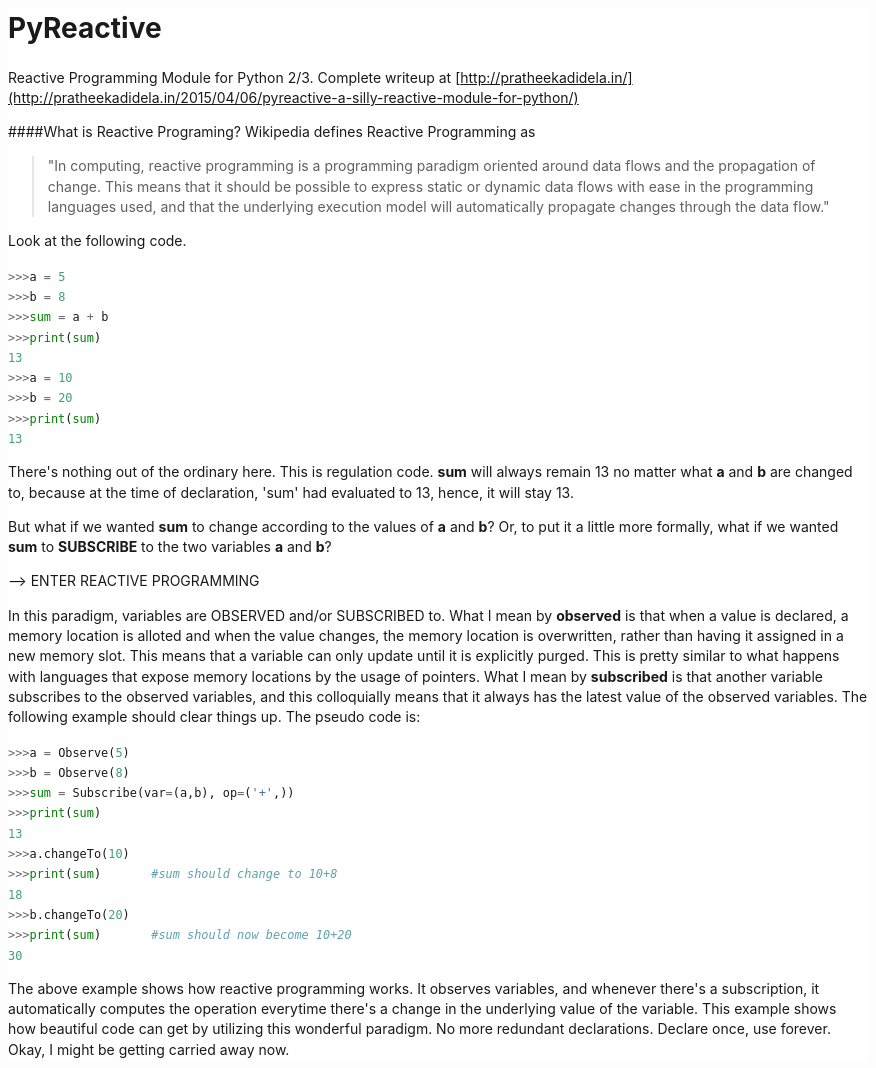 # PyReactive
Reactive Programming Module for Python 2/3.
Complete writeup at [http://pratheekadidela.in/](http://pratheekadidela.in/2015/04/06/pyreactive-a-silly-reactive-module-for-python/)

####What is Reactive Programing?
Wikipedia defines Reactive Programming as


> "In computing, reactive programming is a programming paradigm oriented around data flows and the propagation of change. This means that it should be possible to express static or dynamic data flows with ease in the programming languages used, and that the underlying execution model will automatically propagate changes through the data flow."

Look at the following code.

```python
>>>a = 5
>>>b = 8
>>>sum = a + b
>>>print(sum)
13
>>>a = 10
>>>b = 20
>>>print(sum)
13
```
There's nothing out of the ordinary here. This is regulation code. **sum** will always remain 13 no matter what **a** and **b** are changed to, because at the time of declaration, 'sum' had evaluated to 13, hence, it will stay 13.

But what if we wanted **sum** to change according to the values of **a** and **b**? Or, to put it a little more formally, what if we wanted **sum** to **SUBSCRIBE** to the two variables **a** and **b**?

--> ENTER REACTIVE PROGRAMMING

In this paradigm, variables are OBSERVED and/or SUBSCRIBED to. What I mean by **observed** is that when a value is declared, a memory location is alloted and when the value changes, the memory location is overwritten, rather than having it assigned in a new memory slot. This means that a variable can only update until it is explicitly purged. This is pretty similar to what happens with languages that expose memory locations by the usage of pointers. What I mean by **subscribed** is that another variable subscribes to the observed variables, and this colloquially means that it always has the latest value of the observed variables. The following example should clear things up. The pseudo code is:
```python
>>>a = Observe(5)
>>>b = Observe(8)
>>>sum = Subscribe(var=(a,b), op=('+',))
>>>print(sum)
13
>>>a.changeTo(10)
>>>print(sum)		#sum should change to 10+8
18
>>>b.changeTo(20)
>>>print(sum)		#sum should now become 10+20
30
```
The above example shows how reactive programming works. It observes variables, and whenever there's a subscription, it automatically computes the operation everytime there's a change in the underlying value of the variable. This example shows how beautiful code can get by utilizing this wonderful paradigm. No more redundant declarations. Declare once, use forever. Okay, I might be getting carried away now.
